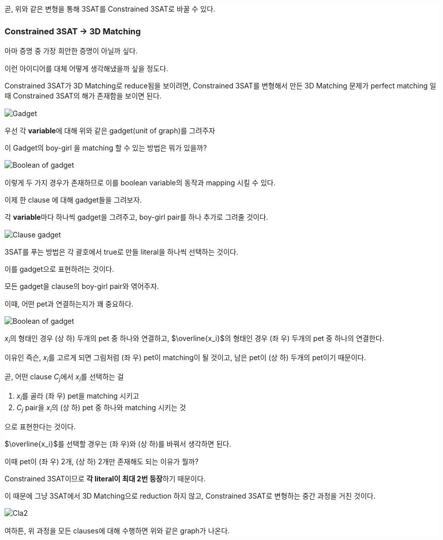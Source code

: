 곧, 위와 같은 변형을 통해 3SAT를 Constrained 3SAT로 바꿀 수 있다.

### Constrained 3SAT → 3D Matching

아마 증명 중 가장 희안한 증명이 아닐까 싶다.

이런 아이디어를 대체 어떻게 생각해냈을까 싶을 정도다.

Constrained 3SAT가 3D Matching로 reduce됨을 보이려면, Constrained 3SAT를 변형해서 만든 3D Matching 문제가 perfect matching 일 때 Constrained 3SAT의 해가 존재함을 보이면 된다.

![Gadget][I_38]

우선 각 **variable**에 대해 위와 같은 gadget(unit of graph)를 그려주자 

이 Gadget의 boy-girl 을 matching 할 수 있는 방법은 뭐가 있을까?

![Boolean of gadget][I_39]

이렇게 두 가지 경우가 존재하므로 이를 boolean variable의 동작과 mapping 시킬 수 있다.

이제 한 clause 에 대해 gadget들을 그려보자.

각 **variable**마다 하나씩 gadget을 그려주고, boy-girl pair를 하나 추가로 그려줄 것이다.

![Clause gadget][I_40]

3SAT를 푸는 방법은 각 괄호에서 true로 만들 literal을 하나씩 선택하는 것이다.

이를 gadget으로 표현하려는 것이다.

모든 gadget을 clause의 boy-girl pair와 엮어주자.

이때, 어떤 pet과 연결하는지가 꽤 중요하다.

![Boolean of gadget][I_39]

$x_i$의 형태인 경우 (상 하) 두개의 pet 중 하나와 연결하고, $\overline{x_i}$의 형태인 경우 (좌 우) 두개의 pet 중 하나의 연결한다.

이유인 즉슨, $x_i$를 고르게 되면 그림처럼 (좌 우) pet이 matching이 될 것이고, 남은 pet이 (상 하) 두개의 pet이기 때문이다.

곧, 어떤 clause $C_j$에서 $x_i$를 선택하는 걸

1. $x_i$를 골라 (좌 우) pet을 matching 시키고
2. $C_j$ pair을 $x_i$의 (상 하) pet 중 하나와 matching 시키는 것

으로 표현한다는 것이다.

$\overline{x_i}$를 선택할 경우는 (좌 우)와 (상 하)를 바꿔서 생각하면 된다.

이때 pet이 (좌 우) 2개, (상 하) 2개만 존재해도 되는 이유가 뭘까?

Constrained 3SAT이므로 **각 literal이 최대 2번 등장**하기 때문이다. 

이 때문에 그냥 3SAT에서 3D Matching으로 reduction 하지 않고, Constrained 3SAT로 변형하는 중간 과정을 거친 것이다.

![Cla2][I_41]

여하튼, 위 과정을 모든 clauses에 대해 수행하면 위와 같은 graph가 나온다.


[I_1]: /assets/lecture/algo/np/sat.PNG
[I_2]: /assets/lecture/algo/np/sat_ex.PNG
[I_3]: /assets/lecture/algo/np/sat_def.PNG
[I_4]: /assets/lecture/algo/np/tsp.PNG
[I_5]: /assets/lecture/algo/np/tsp_2.PNG
[I_6]: /assets/lecture/algo/np/euler.PNG
[I_7]: /assets/lecture/algo/np/ham.PNG
[I_8]: /assets/lecture/algo/np/bal.PNG
[I_9]: /assets/lecture/algo/np/ilp.PNG
[I_10]: /assets/lecture/algo/np/three.PNG
[I_11]: /assets/lecture/algo/np/three_ex.PNG
[I_12]: /assets/lecture/algo/np/three_sol.PNG
[I_13]: /assets/lecture/algo/np/ivc.PNG
[I_14]: /assets/lecture/algo/np/lp.PNG
[I_15]: /assets/lecture/algo/np/lp_ex.PNG
[I_16]: /assets/lecture/algo/np/subset.PNG
[I_17]: /assets/lecture/algo/np/pnp.PNG
[I_18]: /assets/lecture/algo/np/pnp_2.PNG
[I_19]: /assets/lecture/algo/np/red.PNG
[I_20]: /assets/lecture/algo/np/reduce.PNG
[I_21]: /assets/lecture/algo/np/tree.PNG
[I_22]: /assets/lecture/algo/np/ham_2.PNG
[I_23]: /assets/lecture/algo/np/1.PNG
[I_24]: /assets/lecture/algo/np/circut.PNG
[I_25]: /assets/lecture/algo/np/circuit_np.PNG
[I_26]: /assets/lecture/algo/np/2.PNG
[I_27]: /assets/lecture/algo/np/circuit_to_sat.PNG
[I_28]: /assets/lecture/algo/np/cir.PNG
[I_29]: /assets/lecture/algo/np/cir_sol.PNG
[I_30]: /assets/lecture/algo/np/3.PNG
[I_31]: /assets/lecture/algo/np/11.PNG
[I_32]: /assets/lecture/algo/np/12.PNG
[I_33]: /assets/lecture/algo/np/13.PNG
[I_34]: /assets/lecture/algo/np/4.PNG
[I_35]: /assets/lecture/algo/np/allow.PNG
[I_36]: /assets/lecture/algo/np/cons.PNG
[I_37]: /assets/lecture/algo/np/eq.PNG
[I_38]: /assets/lecture/algo/np/gadget.PNG
[I_39]: /assets/lecture/algo/np/gad.PNG
[I_40]: /assets/lecture/algo/np/cla.PNG
[I_41]: /assets/lecture/algo/np/cla_2.PNG
[I_42]: /assets/lecture/algo/np/cla_3.PNG
[I_43]: /assets/lecture/algo/np/5.PNG
[I_44]: /assets/lecture/algo/np/vc.PNG
[I_45]: /assets/lecture/algo/np/cli.PNG
[I_46]: /assets/lecture/algo/np/6.PNG
[I_47]: /assets/lecture/algo/np/zoe.PNG
[I_48]: /assets/lecture/algo/np/zoe_3d.PNG
[I_49]: /assets/lecture/algo/np/rud.PNG
[I_50]: /assets/lecture/algo/np/pair.PNG
[I_51]: /assets/lecture/algo/np/pair_ex.PNG
[I_52]: /assets/lecture/algo/np/zoe_ham.PNG
[I_53]: /assets/lecture/algo/np/pair_gadget.PNG
[I_54]: /assets/lecture/algo/np/a_gadget.PNG
[I_55]: /assets/lecture/algo/np/exception.PNG
[I_56]: /assets/lecture/algo/np/why6.PNG
[I_57]: /assets/lecture/algo/np/f.PNG
[I_58]: /assets/lecture/algo/np/ilp_zeo.PNG
[I_59]: /assets/lecture/algo/np/ilp_zoe.PNG
[I_60]: /assets/lecture/algo/np/ham_tsp.PNG
[I_61]: /assets/lecture/algo/np/tsp_sol.PNG
[I_62]: /assets/lecture/algo/np/subset_Sum.PNG
[I_63]: /assets/lecture/algo/np/A.PNG
